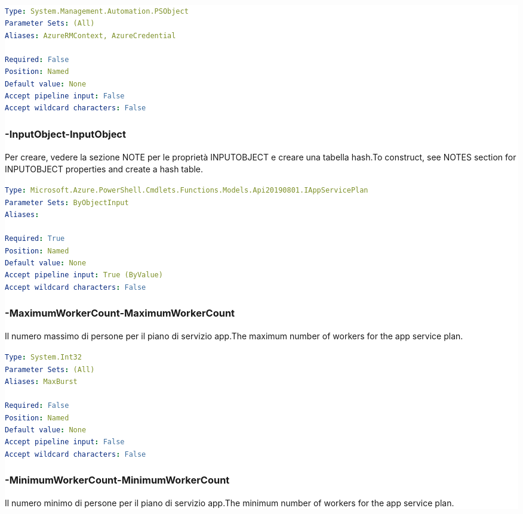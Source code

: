 
```yaml
Type: System.Management.Automation.PSObject
Parameter Sets: (All)
Aliases: AzureRMContext, AzureCredential

Required: False
Position: Named
Default value: None
Accept pipeline input: False
Accept wildcard characters: False
```

### <span data-ttu-id="9c04e-116">-InputObject</span><span class="sxs-lookup"><span data-stu-id="9c04e-116">-InputObject</span></span>
<span data-ttu-id="9c04e-117">Per creare, vedere la sezione NOTE per le proprietà INPUTOBJECT e creare una tabella hash.</span><span class="sxs-lookup"><span data-stu-id="9c04e-117">To construct, see NOTES section for INPUTOBJECT properties and create a hash table.</span></span>

```yaml
Type: Microsoft.Azure.PowerShell.Cmdlets.Functions.Models.Api20190801.IAppServicePlan
Parameter Sets: ByObjectInput
Aliases:

Required: True
Position: Named
Default value: None
Accept pipeline input: True (ByValue)
Accept wildcard characters: False
```

### <span data-ttu-id="9c04e-118">-MaximumWorkerCount</span><span class="sxs-lookup"><span data-stu-id="9c04e-118">-MaximumWorkerCount</span></span>
<span data-ttu-id="9c04e-119">Il numero massimo di persone per il piano di servizio app.</span><span class="sxs-lookup"><span data-stu-id="9c04e-119">The maximum number of workers for the app service plan.</span></span>

```yaml
Type: System.Int32
Parameter Sets: (All)
Aliases: MaxBurst

Required: False
Position: Named
Default value: None
Accept pipeline input: False
Accept wildcard characters: False
```

### <span data-ttu-id="9c04e-120">-MinimumWorkerCount</span><span class="sxs-lookup"><span data-stu-id="9c04e-120">-MinimumWorkerCount</span></span>
<span data-ttu-id="9c04e-121">Il numero minimo di persone per il piano di servizio app.</span><span class="sxs-lookup"><span data-stu-id="9c04e-121">The minimum number of workers for the app service plan.</span></span>
